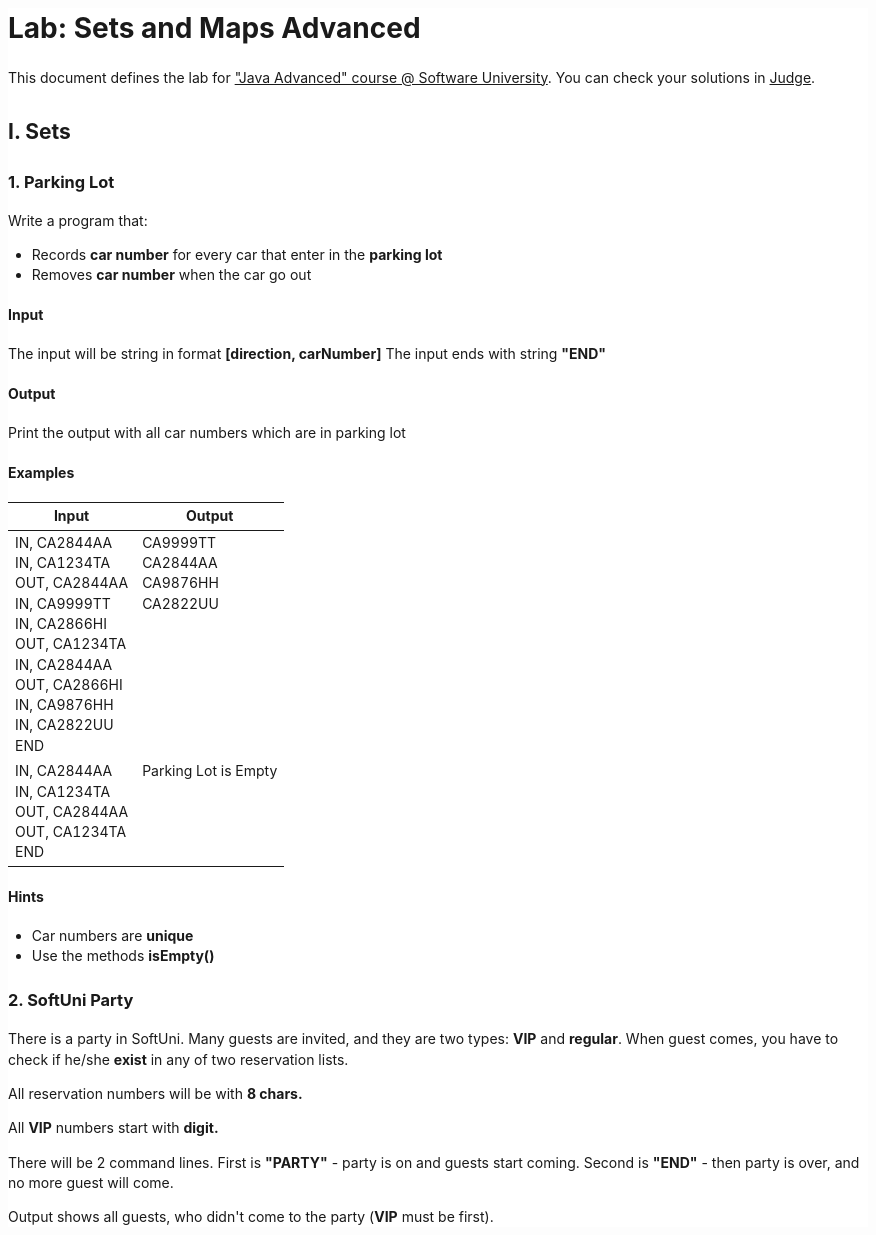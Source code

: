 # Lab: Sets and Maps Advanced

This document defines the lab for [&quot;Java Advanced&quot; course @ Software University](https://softuni.bg/modules/59/java-advanced). You can check your solutions in [Judge](https://judge.softuni.bg/Contests/1462/Sets-And-Maps-Advanced-Lab).

## I. Sets

### 1. Parking Lot

Write a program that:
- Records **car number** for every car that enter in the **parking lot**
- Removes **car number** when the car go out

#### Input

The input will be string in format **[direction, carNumber]**
The input ends with string **&quot;END&quot;**

#### Output

Print the output with all car numbers which are in parking lot

#### Examples

| Input | Output |
|-|-|
| IN, CA2844AA<br>IN, CA1234TA<br>OUT, CA2844AA<br>IN, CA9999TT<br>IN, CA2866HI<br>OUT, CA1234TA<br>IN, CA2844AA<br>OUT, CA2866HI<br>IN, CA9876HH<br>IN, CA2822UU<br>END | CA9999TT<br>CA2844AA<br>CA9876HH<br>CA2822UU |
| IN, CA2844AA<br>IN, CA1234TA<br>OUT, CA2844AA<br>OUT, CA1234TA<br>END | Parking Lot is Empty |

#### Hints

- Car numbers are **unique**
- Use the methods **isEmpty()**

### 2. SoftUni Party

There is a party in SoftUni. Many guests are invited, and they are two types: **VIP** and **regular**.
When guest comes, you have to check if he/she **exist** in any of two reservation lists.

All reservation numbers will be with **8 chars.**

All **VIP** numbers start with **digit.**

There will be 2 command lines. First is **&quot;PARTY&quot;** - party is on and guests start coming.
Second is **&quot;END&quot;** - then party is over, and no more guest will come.

Output shows all guests, who didn&#39;t come to the party (**VIP** must be first).
